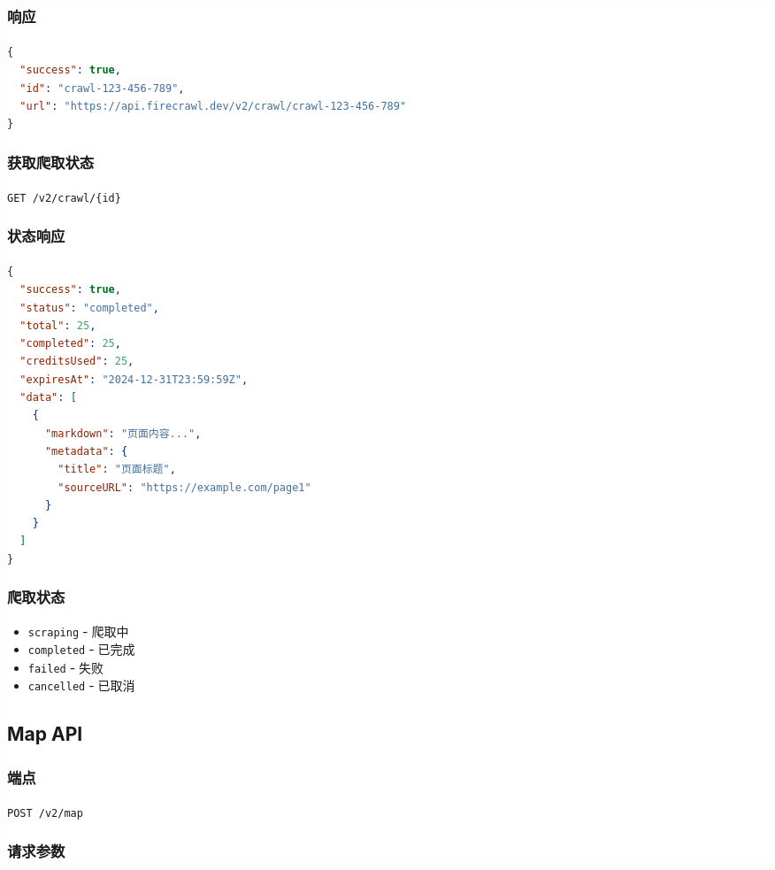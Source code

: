 ### 响应

```json
{
  "success": true,
  "id": "crawl-123-456-789",
  "url": "https://api.firecrawl.dev/v2/crawl/crawl-123-456-789"
}
```

### 获取爬取状态
```
GET /v2/crawl/{id}
```

### 状态响应

```json
{
  "success": true,
  "status": "completed",
  "total": 25,
  "completed": 25,
  "creditsUsed": 25,
  "expiresAt": "2024-12-31T23:59:59Z",
  "data": [
    {
      "markdown": "页面内容...",
      "metadata": {
        "title": "页面标题",
        "sourceURL": "https://example.com/page1"
      }
    }
  ]
}
```

### 爬取状态
- `scraping` - 爬取中
- `completed` - 已完成
- `failed` - 失败
- `cancelled` - 已取消

## Map API

### 端点
```
POST /v2/map
```

### 请求参数
